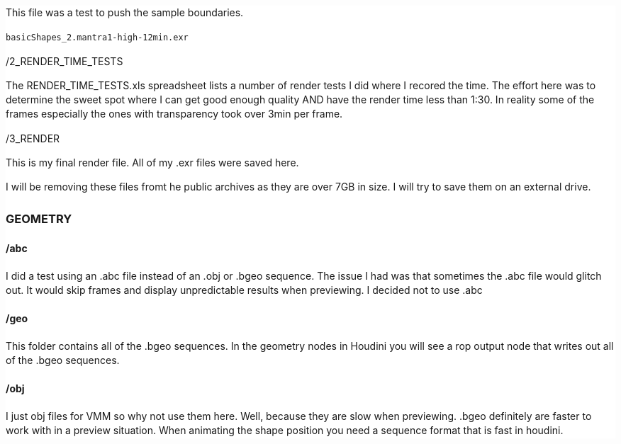 This file was a test to push the sample boundaries.

	basicShapes_2.mantra1-high-12min.exr
	
/2_RENDER_TIME_TESTS

The RENDER_TIME_TESTS.xls spreadsheet lists a number of render tests I did where I recored the time.  The effort here was to determine the sweet spot where I can get good enough quality AND have the render time less than 1:30.   In reality some of the frames especially the ones with transparency took over 3min per frame. 

/3_RENDER

This is my final render file.  All of my .exr files were saved here.  

I will be removing these files fromt he public archives as they are over 7GB in size.  I will try to save them on an external drive. 


### GEOMETRY

#### /abc

I did a test using an .abc file instead of an .obj or .bgeo sequence.  The issue I had was that sometimes the .abc file would glitch out.  It would skip frames and display unpredictable results when previewing.  I decided not to use .abc

#### /geo

This folder contains all of the .bgeo sequences.  In the geometry nodes in Houdini you will see a rop output node that writes out all of the .bgeo sequences.

#### /obj

I just obj files for VMM so why not use them here.  Well, because they are slow when previewing.  .bgeo definitely are faster to work with in a preview situation.  When animating the shape position you need a sequence format that is fast in houdini.  


